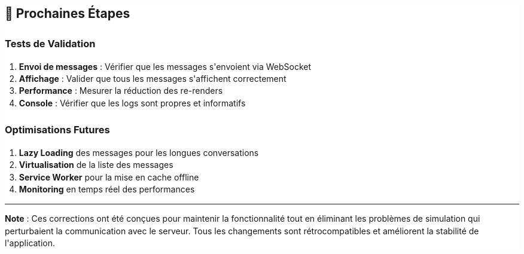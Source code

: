 ## 🚀 Prochaines Étapes

### **Tests de Validation**
1. **Envoi de messages** : Vérifier que les messages s'envoient via WebSocket
2. **Affichage** : Valider que tous les messages s'affichent correctement
3. **Performance** : Mesurer la réduction des re-renders
4. **Console** : Vérifier que les logs sont propres et informatifs

### **Optimisations Futures**
1. **Lazy Loading** des messages pour les longues conversations
2. **Virtualisation** de la liste des messages
3. **Service Worker** pour la mise en cache offline
4. **Monitoring** en temps réel des performances

---

**Note** : Ces corrections ont été conçues pour maintenir la fonctionnalité tout en éliminant les problèmes de simulation qui perturbaient la communication avec le serveur. Tous les changements sont rétrocompatibles et améliorent la stabilité de l'application.
